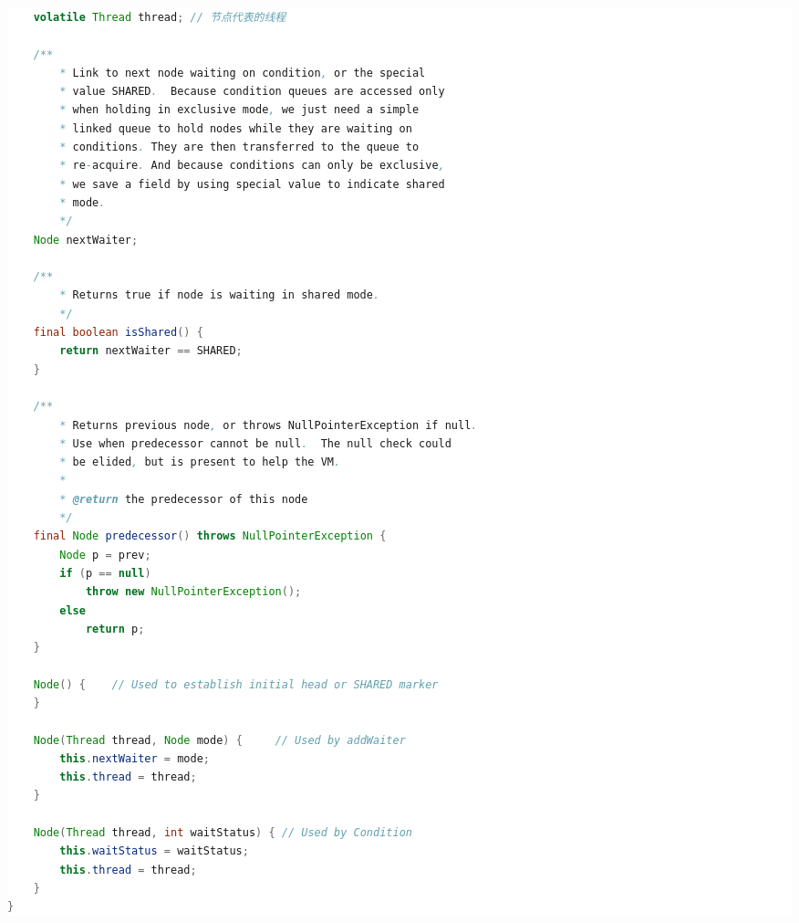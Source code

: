 ```java
    volatile Thread thread; // 节点代表的线程

    /**
        * Link to next node waiting on condition, or the special
        * value SHARED.  Because condition queues are accessed only
        * when holding in exclusive mode, we just need a simple
        * linked queue to hold nodes while they are waiting on
        * conditions. They are then transferred to the queue to
        * re-acquire. And because conditions can only be exclusive,
        * we save a field by using special value to indicate shared
        * mode.
        */
    Node nextWaiter;

    /**
        * Returns true if node is waiting in shared mode.
        */
    final boolean isShared() {
        return nextWaiter == SHARED;
    }

    /**
        * Returns previous node, or throws NullPointerException if null.
        * Use when predecessor cannot be null.  The null check could
        * be elided, but is present to help the VM.
        *
        * @return the predecessor of this node
        */
    final Node predecessor() throws NullPointerException {
        Node p = prev;
        if (p == null)
            throw new NullPointerException();
        else
            return p;
    }

    Node() {    // Used to establish initial head or SHARED marker
    }

    Node(Thread thread, Node mode) {     // Used by addWaiter
        this.nextWaiter = mode;
        this.thread = thread;
    }

    Node(Thread thread, int waitStatus) { // Used by Condition
        this.waitStatus = waitStatus;
        this.thread = thread;
    }
}
```
